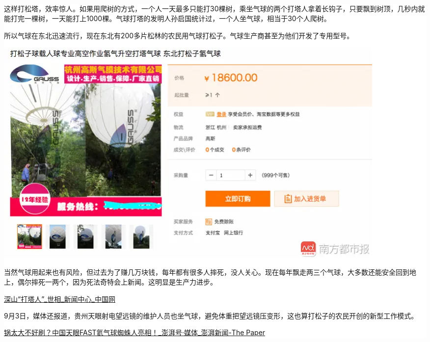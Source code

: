 这样打松塔，效率惊人。如果用爬树的方式，一个人一天最多只能打30棵树，乘坐气球的两个打塔人拿着长钩子，只要飘到树顶，几秒内就能打完一棵树，一天能打上1000棵。气球打塔的发明人孙启国统计过，一个人坐气球，相当于30个人爬树。

所以气球在东北迅速流行，现在东北有200多片松林的农民用气球打松子。气球生产商甚至为他们开发了专用型号。

![](/images/btnews/btnews/0001_0100/0031/image14.webp)

当然气球用起来也有风险，但过去为了赚几万块钱，每年都有很多人摔死，没人关心。现在每年飘走两三个气球，大多数还能安全回到地上，偶尔摔死一两个，因为死法奇特会上新闻。这明显是生产力进步。

[ 深山“打塔人”\_世相_新闻中心_中国网](http://news.china.com.cn/2017-10/10/content_41705482.htm)

9月3日，媒体还报道，贵州天眼射电望远镜的维护人员也坐气球，避免体重把望远镜压变形，这也算打松子的农民开创的新型工作模式。

[锅太大不好刷？中国天眼FAST氦气球蜘蛛人亮相！\_澎湃号·媒体_澎湃新闻-The Paper](https://www.thepaper.cn/newsDetail_forward_4332668)

